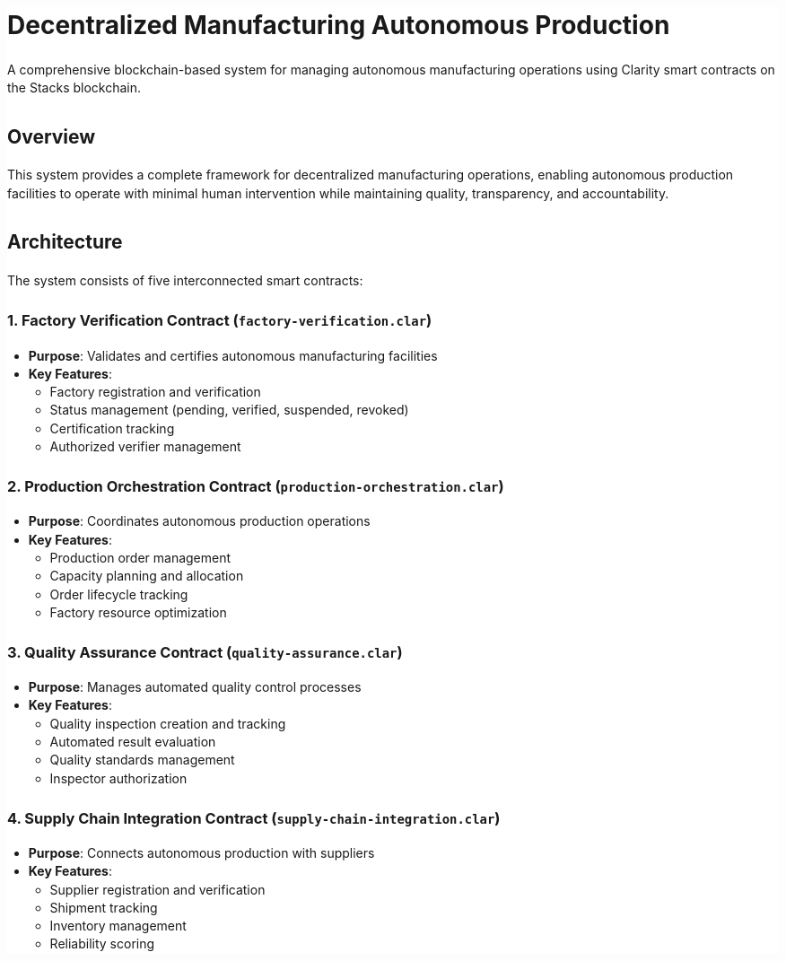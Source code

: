 # Decentralized Manufacturing Autonomous Production

A comprehensive blockchain-based system for managing autonomous manufacturing operations using Clarity smart contracts on the Stacks blockchain.

## Overview

This system provides a complete framework for decentralized manufacturing operations, enabling autonomous production facilities to operate with minimal human intervention while maintaining quality, transparency, and accountability.

## Architecture

The system consists of five interconnected smart contracts:

### 1. Factory Verification Contract (`factory-verification.clar`)
- **Purpose**: Validates and certifies autonomous manufacturing facilities
- **Key Features**:
    - Factory registration and verification
    - Status management (pending, verified, suspended, revoked)
    - Certification tracking
    - Authorized verifier management

### 2. Production Orchestration Contract (`production-orchestration.clar`)
- **Purpose**: Coordinates autonomous production operations
- **Key Features**:
    - Production order management
    - Capacity planning and allocation
    - Order lifecycle tracking
    - Factory resource optimization

### 3. Quality Assurance Contract (`quality-assurance.clar`)
- **Purpose**: Manages automated quality control processes
- **Key Features**:
    - Quality inspection creation and tracking
    - Automated result evaluation
    - Quality standards management
    - Inspector authorization

### 4. Supply Chain Integration Contract (`supply-chain-integration.clar`)
- **Purpose**: Connects autonomous production with suppliers
- **Key Features**:
    - Supplier registration and verification
    - Shipment tracking
    - Inventory management
    - Reliability scoring
